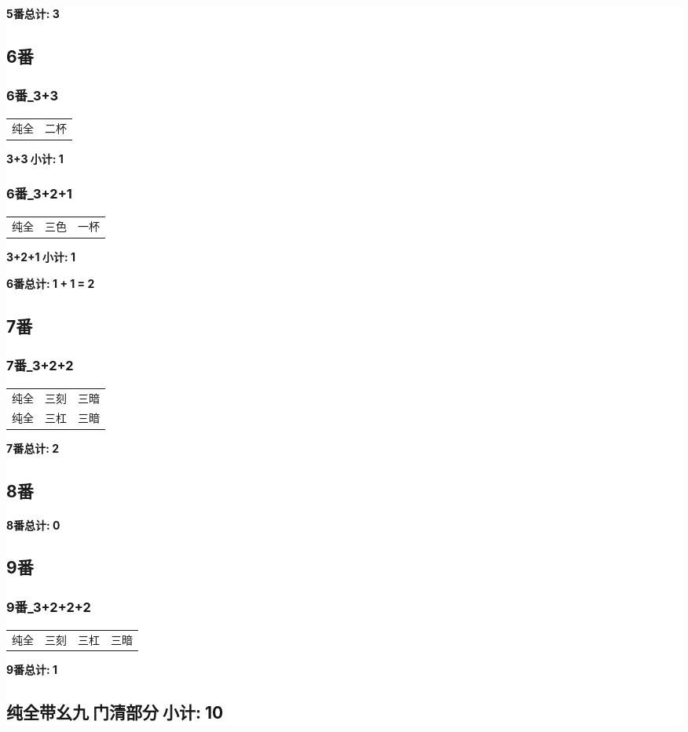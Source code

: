 **5番总计: 3**

## 6番

### 6番_3+3

|    |    |
|:--:|:--:|
| 纯全 | 二杯 |

**3+3 小计: 1**

### 6番_3+2+1

|    |    |    |
|:--:|:--:|:--:|
| 纯全 | 三色 | 一杯 |

**3+2+1 小计: 1**

**6番总计: 1 + 1 = 2**

## 7番

### 7番_3+2+2

|    |    |    |
|:--:|:--:|:--:|
| 纯全 | 三刻 | 三暗 |
| 纯全 | 三杠 | 三暗 |

**7番总计: 2**

## 8番

**8番总计: 0**

## 9番

### 9番_3+2+2+2

|    |    |    |    |
|:--:|:--:|:--:|:--:|
| 纯全 | 三刻 | 三杠 | 三暗 |

**9番总计: 1**

## 纯全带幺九 门清部分 小计: 10
